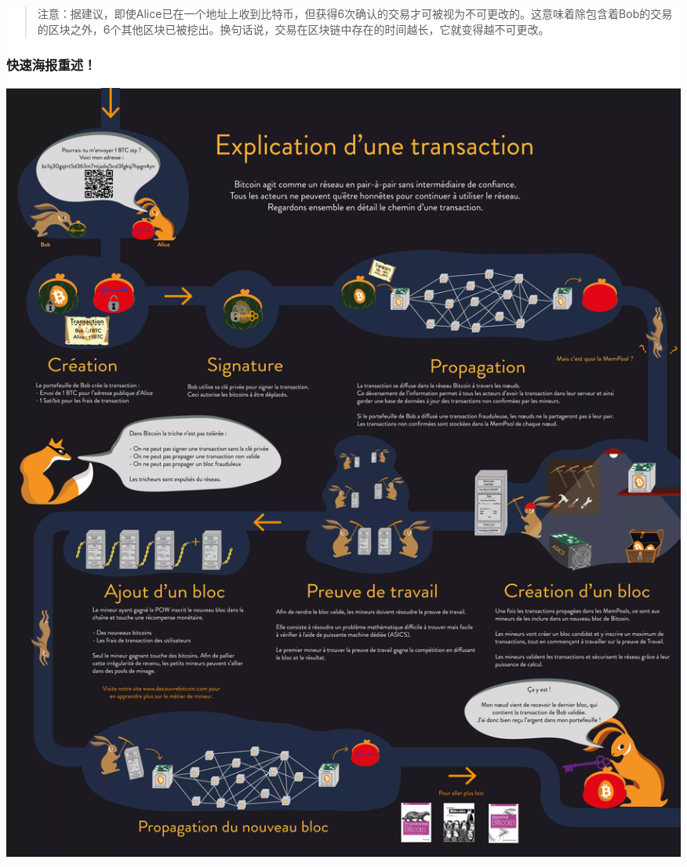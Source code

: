 > 注意：据建议，即使Alice已在一个地址上收到比特币，但获得6次确认的交易才可被视为不可更改的。这意味着除包含着Bob的交易的区块之外，6个其他区块已被挖出。换句话说，交易在区块链中存在的时间越长，它就变得越不可更改。

### 快速海报重述！

![交易解释](assets/posters/fr/11_explication_d_une_transaction_crop.webp)
